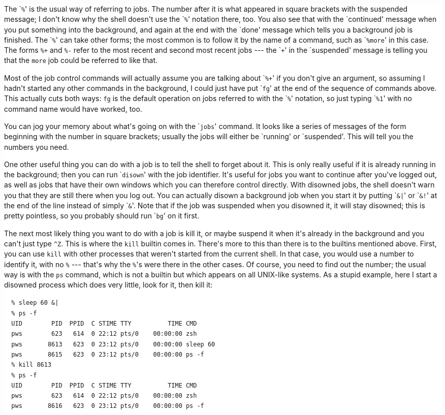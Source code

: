 The \``%`\' is the usual way of referring to jobs. The number after it
is what appeared in square brackets with the suspended message; I don\'t
know why the shell doesn\'t use the \``%`\' notation there, too. You
also see that with the \`continued\' message when you put something into
the background, and again at the end with the \`done\' message which
tells you a background job is finished. The \``%`\' can take other
forms; the most common is to follow it by the name of a command, such as
\``%more`\' in this case. The forms `%+` and `%-` refer to the most
recent and second most recent jobs \-\-- the \``+`\' in the
\`suspended\' message is telling you that the `more` job could be
referred to like that.

Most of the job control commands will actually assume you are talking
about \``%+`\' if you don\'t give an argument, so assuming I hadn\'t
started any other commands in the background, I could just have put
\``fg`\' at the end of the sequence of commands above. This actually
cuts both ways: `fg` is the default operation on jobs referred to with
the \``%`\' notation, so just typing \``%1`\' with no command name would
have worked, too.

You can jog your memory about what\'s going on with the \``jobs`\'
command. It looks like a series of messages of the form beginning with
the number in square brackets; usually the jobs will either be
\`running\' or \`suspended\'. This will tell you the numbers you need.

One other useful thing you can do with a job is to tell the shell to
forget about it. This is only really useful if it is already running in
the background; then you can run \``disown`\' with the job identifier.
It\'s useful for jobs you want to continue after you\'ve logged out, as
well as jobs that have their own windows which you can therefore control
directly. With disowned jobs, the shell doesn\'t warn you that they are
still there when you log out. You can actually disown a background job
when you start it by putting \``&|`\' or \``&!`\' at the end of the line
instead of simply \``&`\'. Note that if the job was suspended when you
disowned it, it will stay disowned; this is pretty pointless, so you
probably should run \``bg`\' on it first.

The next most likely thing you want to do with a job is kill it, or
maybe suspend it when it\'s already in the background and you can\'t
just type `^Z`. This is where the `kill` builtin comes in. There\'s more
to this than there is to the builtins mentioned above. First, you can
use `kill` with other processes that weren\'t started from the current
shell. In that case, you would use a number to identify it, with no `%`
\-\-- that\'s why the `%`\'s were there in the other cases. Of course,
you need to find out the number; the usual way is with the `ps` command,
which is not a builtin but which appears on all UNIX-like systems. As a
stupid example, here I start a disowned process which does very little,
look for it, then kill it:

      % sleep 60 &|
      % ps -f
      UID        PID  PPID  C STIME TTY          TIME CMD
      pws        623   614  0 22:12 pts/0    00:00:00 zsh
      pws       8613   623  0 23:12 pts/0    00:00:00 sleep 60
      pws       8615   623  0 23:12 pts/0    00:00:00 ps -f
      % kill 8613
      % ps -f
      UID        PID  PPID  C STIME TTY          TIME CMD
      pws        623   614  0 22:12 pts/0    00:00:00 zsh
      pws       8616   623  0 23:12 pts/0    00:00:00 ps -f
